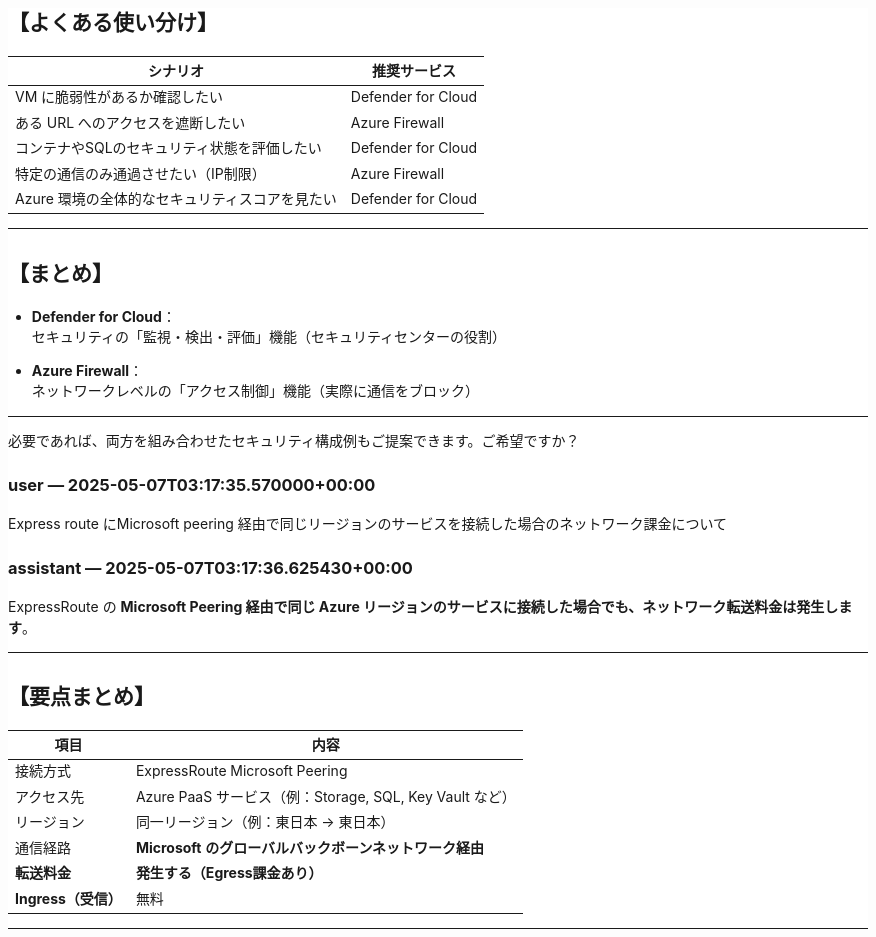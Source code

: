 ## 【よくある使い分け】

| シナリオ | 推奨サービス |
|----------|--------------|
| VM に脆弱性があるか確認したい | Defender for Cloud |
| ある URL へのアクセスを遮断したい | Azure Firewall |
| コンテナやSQLのセキュリティ状態を評価したい | Defender for Cloud |
| 特定の通信のみ通過させたい（IP制限） | Azure Firewall |
| Azure 環境の全体的なセキュリティスコアを見たい | Defender for Cloud |

---

## 【まとめ】

- **Defender for Cloud**：  
  セキュリティの「監視・検出・評価」機能（セキュリティセンターの役割）

- **Azure Firewall**：  
  ネットワークレベルの「アクセス制御」機能（実際に通信をブロック）

---

必要であれば、両方を組み合わせたセキュリティ構成例もご提案できます。ご希望ですか？

### user — 2025-05-07T03:17:35.570000+00:00

Express route にMicrosoft peering 経由で同じリージョンのサービスを接続した場合のネットワーク課金について

### assistant — 2025-05-07T03:17:36.625430+00:00

ExpressRoute の **Microsoft Peering 経由で同じ Azure リージョンのサービスに接続した場合でも、ネットワーク転送料金は発生します**。

---

## 【要点まとめ】

| 項目 | 内容 |
|------|------|
| 接続方式 | ExpressRoute Microsoft Peering |
| アクセス先 | Azure PaaS サービス（例：Storage, SQL, Key Vault など） |
| リージョン | 同一リージョン（例：東日本 → 東日本） |
| 通信経路 | **Microsoft のグローバルバックボーンネットワーク経由** |
| **転送料金** | **発生する（Egress課金あり）** |
| **Ingress（受信）** | 無料 |

---